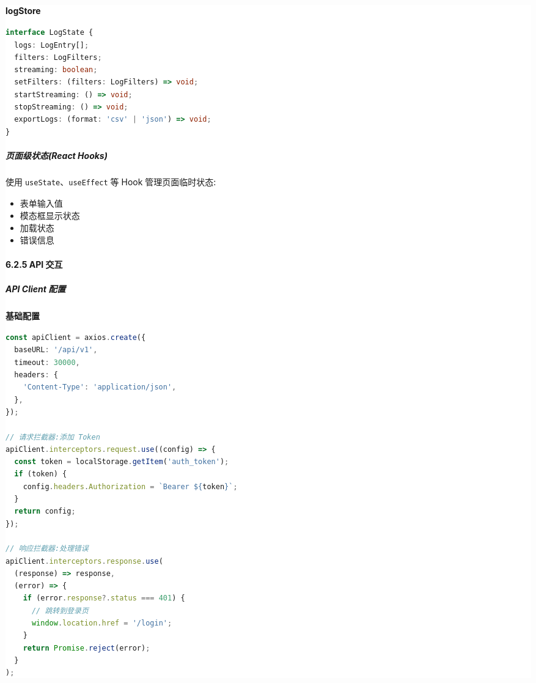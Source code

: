 **logStore**
```typescript
interface LogState {
  logs: LogEntry[];
  filters: LogFilters;
  streaming: boolean;
  setFilters: (filters: LogFilters) => void;
  startStreaming: () => void;
  stopStreaming: () => void;
  exportLogs: (format: 'csv' | 'json') => void;
}
```

##### 页面级状态(React Hooks)

使用 `useState`、`useEffect` 等 Hook 管理页面临时状态:
- 表单输入值
- 模态框显示状态
- 加载状态
- 错误信息

#### 6.2.5 API 交互

##### API Client 配置

**基础配置**
```typescript
const apiClient = axios.create({
  baseURL: '/api/v1',
  timeout: 30000,
  headers: {
    'Content-Type': 'application/json',
  },
});

// 请求拦截器:添加 Token
apiClient.interceptors.request.use((config) => {
  const token = localStorage.getItem('auth_token');
  if (token) {
    config.headers.Authorization = `Bearer ${token}`;
  }
  return config;
});

// 响应拦截器:处理错误
apiClient.interceptors.response.use(
  (response) => response,
  (error) => {
    if (error.response?.status === 401) {
      // 跳转到登录页
      window.location.href = '/login';
    }
    return Promise.reject(error);
  }
);
```
